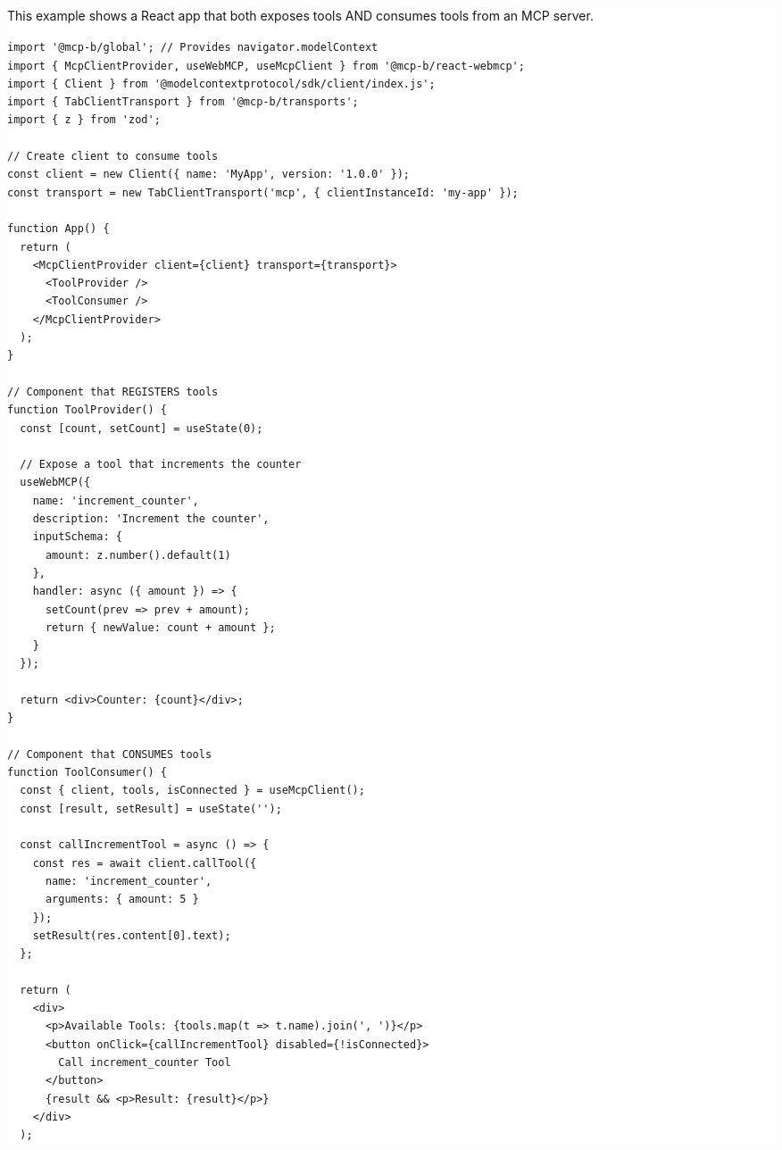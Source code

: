 This example shows a React app that both exposes tools AND consumes tools from an MCP server.

```tsx
import '@mcp-b/global'; // Provides navigator.modelContext
import { McpClientProvider, useWebMCP, useMcpClient } from '@mcp-b/react-webmcp';
import { Client } from '@modelcontextprotocol/sdk/client/index.js';
import { TabClientTransport } from '@mcp-b/transports';
import { z } from 'zod';

// Create client to consume tools
const client = new Client({ name: 'MyApp', version: '1.0.0' });
const transport = new TabClientTransport('mcp', { clientInstanceId: 'my-app' });

function App() {
  return (
    <McpClientProvider client={client} transport={transport}>
      <ToolProvider />
      <ToolConsumer />
    </McpClientProvider>
  );
}

// Component that REGISTERS tools
function ToolProvider() {
  const [count, setCount] = useState(0);

  // Expose a tool that increments the counter
  useWebMCP({
    name: 'increment_counter',
    description: 'Increment the counter',
    inputSchema: {
      amount: z.number().default(1)
    },
    handler: async ({ amount }) => {
      setCount(prev => prev + amount);
      return { newValue: count + amount };
    }
  });

  return <div>Counter: {count}</div>;
}

// Component that CONSUMES tools
function ToolConsumer() {
  const { client, tools, isConnected } = useMcpClient();
  const [result, setResult] = useState('');

  const callIncrementTool = async () => {
    const res = await client.callTool({
      name: 'increment_counter',
      arguments: { amount: 5 }
    });
    setResult(res.content[0].text);
  };

  return (
    <div>
      <p>Available Tools: {tools.map(t => t.name).join(', ')}</p>
      <button onClick={callIncrementTool} disabled={!isConnected}>
        Call increment_counter Tool
      </button>
      {result && <p>Result: {result}</p>}
    </div>
  );
```